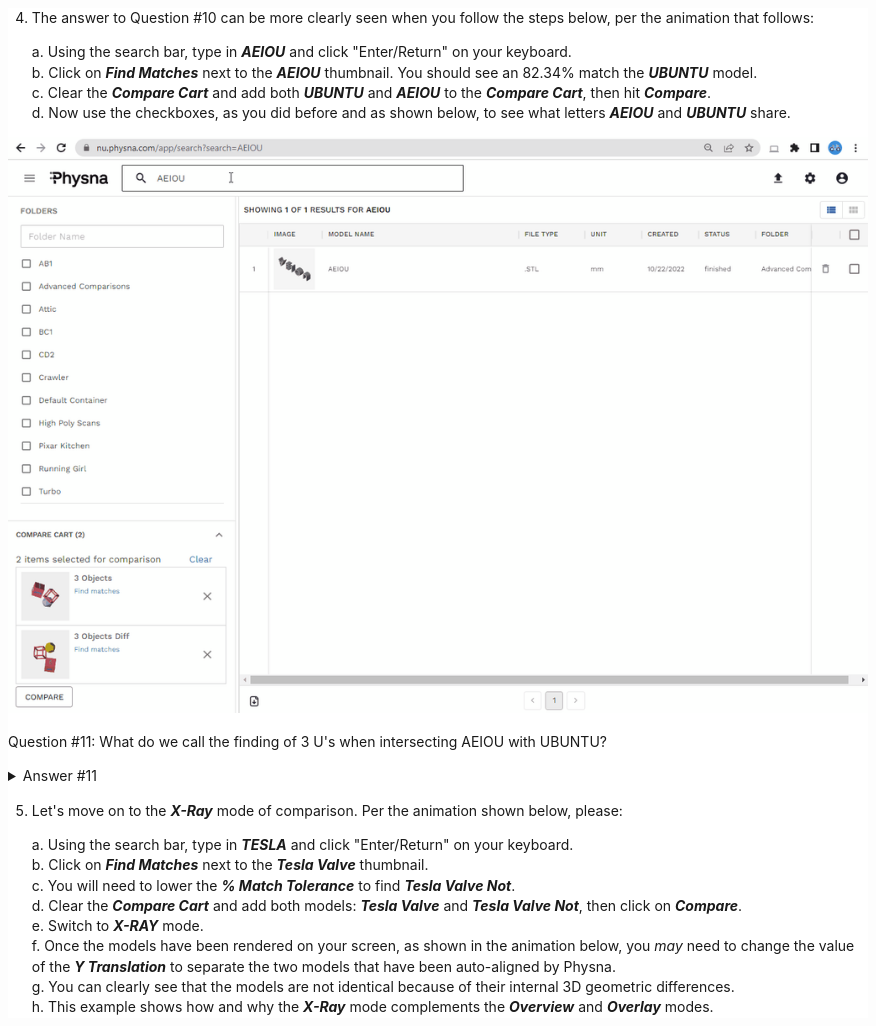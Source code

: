 4. The answer to Question #10 can be more clearly seen when you follow the steps below, per the animation that follows: 

   a. Using the search bar, type in _**AEIOU**_ and click "Enter/Return" on your keyboard.  
   b. Click on _**Find Matches**_ next to the _**AEIOU**_ thumbnail. You should see an 82.34% match the _**UBUNTU**_ model.  
   c. Clear the _**Compare Cart**_ and add both _**UBUNTU**_ and _**AEIOU**_ to the _**Compare Cart**_, then hit _**Compare**_.  
   d. Now use the checkboxes, as you did before and as shown below, to see what letters _**AEIOU**_ and _**UBUNTU**_ share.  
   
 <kbd>![AEIOU and UBUNTU](./images/aeiou_ubuntu.gif)</kbd>    
      
 Question #11: What do we call the finding of 3 U's when intersecting AEIOU with UBUNTU?
   
 <details><summary>Answer #11</summary></details>    

5. Let's move on to the _**X-Ray**_ mode of comparison. Per the animation shown below, please:

   a. Using the search bar, type in _**TESLA**_ and click "Enter/Return" on your keyboard.  
   b. Click on _**Find Matches**_ next to the _**Tesla Valve**_ thumbnail.  
   c. You will need to lower the _**% Match Tolerance**_ to find _**Tesla Valve Not**_.  
   d. Clear the _**Compare Cart**_ and add both models: _**Tesla Valve**_ and _**Tesla Valve Not**_, then click on _**Compare**_.  
   e. Switch to _**X-RAY**_ mode.  
   f. Once the models have been rendered on your screen, as shown in the animation below, you _may_ need to change the value of the _**Y Translation**_ to separate the two models that have been auto-aligned by Physna.  
   g. You can clearly see that the models are not identical because of their internal 3D geometric differences.  
   h. This example shows how and why the _**X-Ray**_ mode complements the _**Overview**_ and _**Overlay**_ modes.  
   